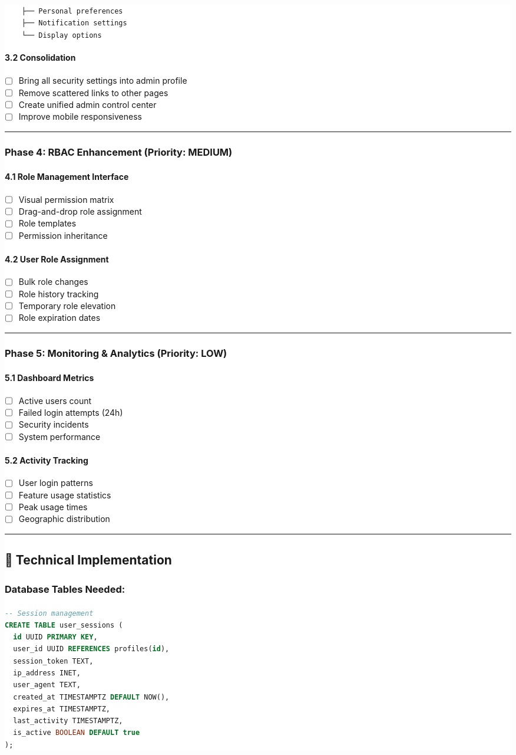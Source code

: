 ```
    ├── Personal preferences
    ├── Notification settings
    └── Display options
```

#### **3.2 Consolidation**
- [ ] Bring all security settings into admin profile
- [ ] Remove scattered links to other pages
- [ ] Create unified admin control center
- [ ] Improve mobile responsiveness

---

### **Phase 4: RBAC Enhancement** (Priority: MEDIUM)

#### **4.1 Role Management Interface**
- [ ] Visual permission matrix
- [ ] Drag-and-drop role assignment
- [ ] Role templates
- [ ] Permission inheritance

#### **4.2 User Role Assignment**
- [ ] Bulk role changes
- [ ] Role history tracking
- [ ] Temporary role elevation
- [ ] Role expiration dates

---

### **Phase 5: Monitoring & Analytics** (Priority: LOW)

#### **5.1 Dashboard Metrics**
- [ ] Active users count
- [ ] Failed login attempts (24h)
- [ ] Security incidents
- [ ] System performance

#### **5.2 Activity Tracking**
- [ ] User login patterns
- [ ] Feature usage statistics
- [ ] Peak usage times
- [ ] Geographic distribution

---

## 🔧 **Technical Implementation**

### **Database Tables Needed:**

```sql
-- Session management
CREATE TABLE user_sessions (
  id UUID PRIMARY KEY,
  user_id UUID REFERENCES profiles(id),
  session_token TEXT,
  ip_address INET,
  user_agent TEXT,
  created_at TIMESTAMPTZ DEFAULT NOW(),
  expires_at TIMESTAMPTZ,
  last_activity TIMESTAMPTZ,
  is_active BOOLEAN DEFAULT true
);

```